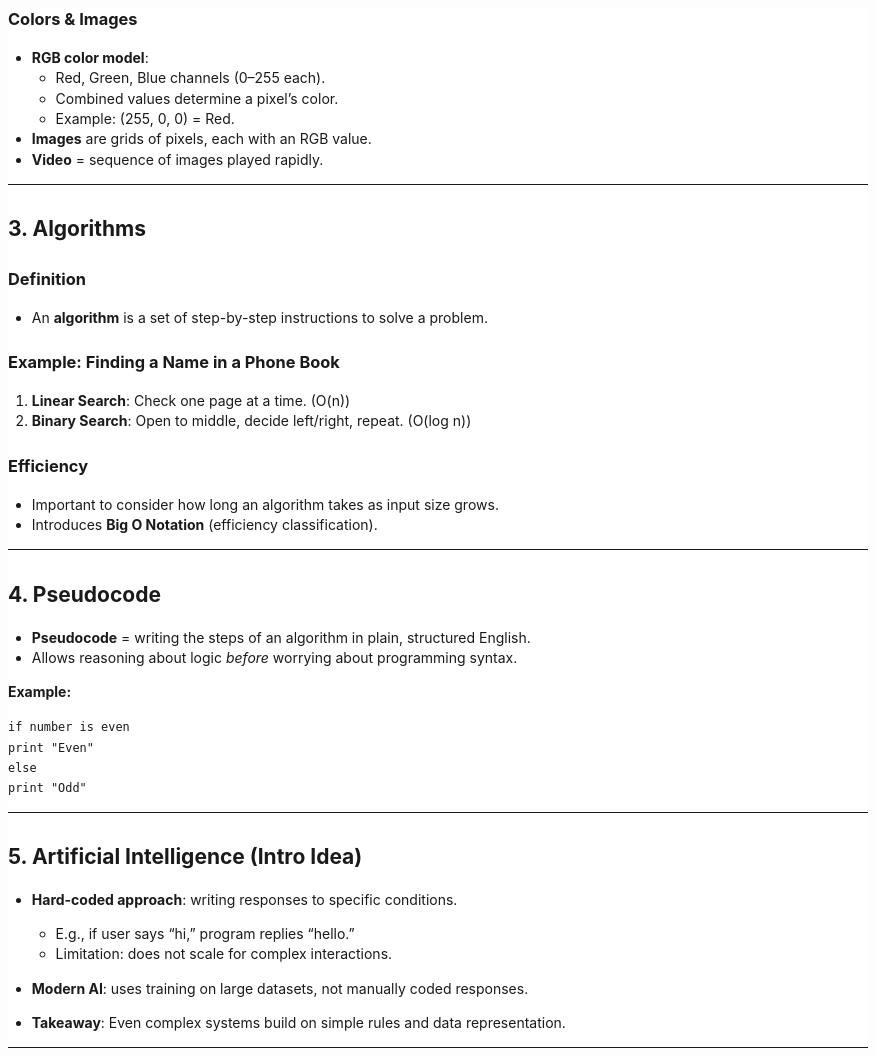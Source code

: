 ### Colors & Images
- **RGB color model**:
  - Red, Green, Blue channels (0–255 each).
  - Combined values determine a pixel’s color.
  - Example: (255, 0, 0) = Red.
- **Images** are grids of pixels, each with an RGB value.
- **Video** = sequence of images played rapidly.

---

## 3. Algorithms

### Definition
- An **algorithm** is a set of step-by-step instructions to solve a problem.

### Example: Finding a Name in a Phone Book
1. **Linear Search**: Check one page at a time. (O(n))
2. **Binary Search**: Open to middle, decide left/right, repeat. (O(log n))

### Efficiency
- Important to consider how long an algorithm takes as input size grows.
- Introduces **Big O Notation** (efficiency classification).

---

## 4. Pseudocode

- **Pseudocode** = writing the steps of an algorithm in plain, structured English.
- Allows reasoning about logic *before* worrying about programming syntax.

**Example:**
```
if number is even
print "Even"
else
print "Odd"
```


---

## 5. Artificial Intelligence (Intro Idea)

- **Hard-coded approach**: writing responses to specific conditions.  
  - E.g., if user says “hi,” program replies “hello.”  
  - Limitation: does not scale for complex interactions.  

- **Modern AI**: uses training on large datasets, not manually coded responses.  
- **Takeaway**: Even complex systems build on simple rules and data representation.

---

